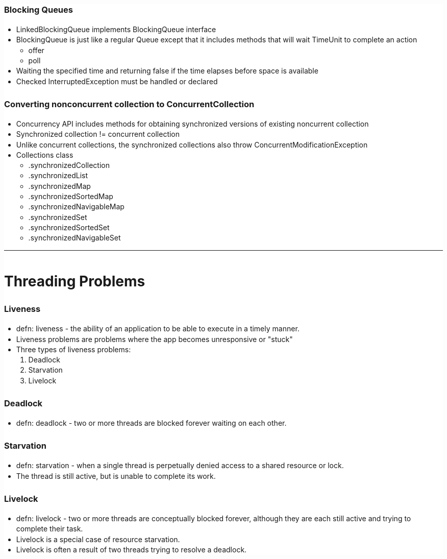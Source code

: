 ### Blocking Queues
- LinkedBlockingQueue implements BlockingQueue interface
- BlockingQueue is just like a regular Queue except that it includes methods that will wait TimeUnit to complete an action
    * offer
    * poll
- Waiting the specified time and returning false if the time elapses before space is available
- Checked InterruptedException must be handled or declared

### Converting nonconcurrent collection to ConcurrentCollection
- Concurrency API includes methods for obtaining synchronized versions of existing noncurrent collection
- Synchronized collection != concurrent collection
- Unlike concurrent collections, the synchronized collections also throw ConcurrentModificationException
- Collections class
    * .synchronizedCollection
    * .synchronizedList
    * .synchronizedMap
    * .synchronizedSortedMap
    * .synchronizedNavigableMap
    * .synchronizedSet
    * .synchronizedSortedSet
    * .synchronizedNavigableSet

---------------------------------------------------------------------------------------------------

# Threading Problems
### Liveness
- defn: liveness - the ability of an application to be able to execute in a timely manner.
- Liveness problems are problems where the app becomes unresponsive or "stuck"
- Three types of liveness problems:
    1. Deadlock
    2. Starvation
    3. Livelock

### Deadlock
- defn: deadlock - two or more threads are blocked forever waiting on each other.

### Starvation
- defn: starvation - when a single thread is perpetually denied access to a shared resource or lock.
- The thread is still active, but is unable to complete its work. 

### Livelock
- defn: livelock - two or more threads are conceptually blocked forever, although they are each still active and trying to complete their task.
- Livelock is a special case of resource starvation.
- Livelock is often a result of two threads trying to resolve a deadlock.
